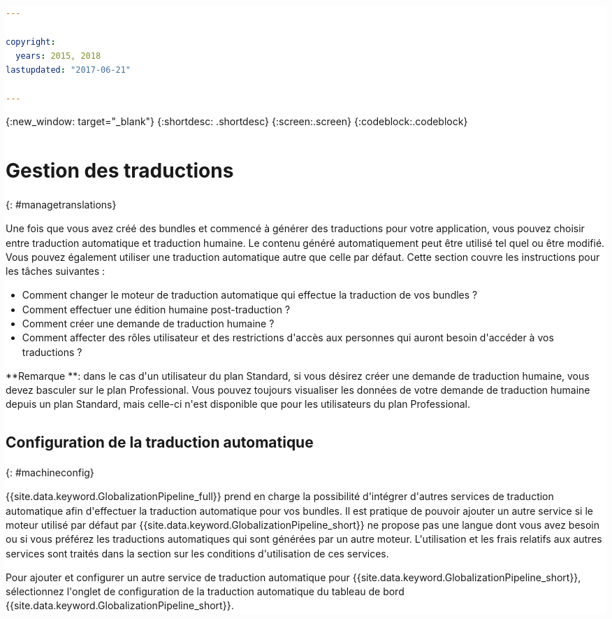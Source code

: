 ```yaml
---

copyright:
  years: 2015, 2018
lastupdated: "2017-06-21"

---
```


{:new_window: target="_blank"}
{:shortdesc: .shortdesc}
{:screen:.screen}
{:codeblock:.codeblock}

# Gestion des traductions
{: #managetranslations}


Une fois que vous avez créé des bundles et commencé à générer des traductions pour votre application, vous pouvez choisir entre traduction automatique et traduction humaine. Le contenu généré automatiquement peut être utilisé tel quel ou être modifié. Vous pouvez également utiliser une traduction automatique autre que celle par défaut. Cette section couvre les instructions pour les tâches suivantes :
<ul>
<li>Comment changer le moteur de traduction automatique qui effectue la traduction de vos bundles ?</li>
<li>Comment effectuer une édition humaine post-traduction ?</li>
<li>Comment créer une demande de traduction humaine ?</li>
<li>Comment affecter des rôles utilisateur et des restrictions d'accès aux personnes qui auront besoin d'accéder à vos traductions ?</li>
</ul>

**Remarque **: dans le cas d'un utilisateur du plan Standard, si vous désirez créer une demande de traduction humaine, vous devez basculer sur le plan Professional. Vous pouvez toujours visualiser les données de votre demande de traduction humaine depuis un plan Standard, mais celle-ci n'est disponible que pour les utilisateurs du plan Professional.

## Configuration de la traduction automatique
{: #machineconfig}

{{site.data.keyword.GlobalizationPipeline_full}} prend en charge la possibilité d'intégrer d'autres services de traduction automatique afin d'effectuer la traduction automatique pour vos bundles. Il est pratique de pouvoir ajouter un autre service si le moteur utilisé par défaut par {{site.data.keyword.GlobalizationPipeline_short}} ne propose pas une langue dont vous avez besoin ou si vous préférez les traductions automatiques qui sont générées par un autre moteur. L'utilisation et les frais relatifs aux autres services sont traités dans la section sur les conditions d'utilisation de ces services.

Pour ajouter et configurer un autre service de traduction automatique pour {{site.data.keyword.GlobalizationPipeline_short}}, sélectionnez l'onglet de configuration de la traduction automatique du tableau de bord {{site.data.keyword.GlobalizationPipeline_short}}.
